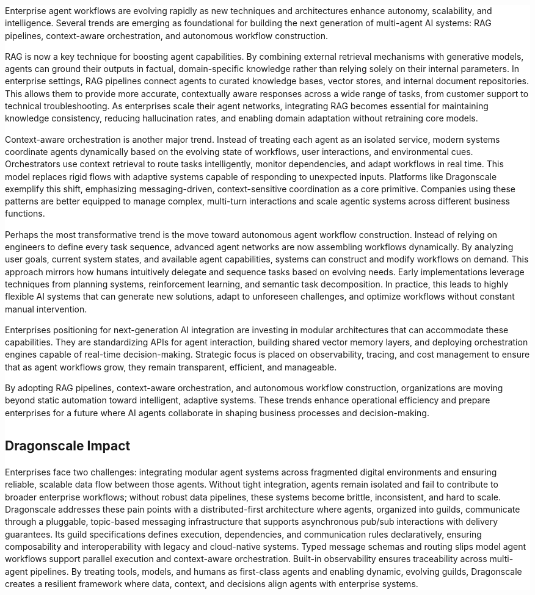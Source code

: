 Enterprise agent workflows are evolving rapidly as new techniques and architectures enhance autonomy, scalability, and intelligence. Several trends are emerging as foundational for building the next generation of multi-agent AI systems: RAG pipelines, context-aware orchestration, and autonomous workflow construction.

RAG is now a key technique for boosting agent capabilities. By combining external retrieval mechanisms with generative models, agents can ground their outputs in factual, domain-specific knowledge rather than relying solely on their internal parameters. In enterprise settings, RAG pipelines connect agents to curated knowledge bases, vector stores, and internal document repositories. This allows them to provide more accurate, contextually aware responses across a wide range of tasks, from customer support to technical troubleshooting. As enterprises scale their agent networks, integrating RAG becomes essential for maintaining knowledge consistency, reducing hallucination rates, and enabling domain adaptation without retraining core models.

Context-aware orchestration is another major trend. Instead of treating each agent as an isolated service, modern systems coordinate agents dynamically based on the evolving state of workflows, user interactions, and environmental cues. Orchestrators use context retrieval to route tasks intelligently, monitor dependencies, and adapt workflows in real time. This model replaces rigid flows with adaptive systems capable of responding to unexpected inputs. Platforms like Dragonscale exemplify this shift, emphasizing messaging-driven, context-sensitive coordination as a core primitive. Companies using these patterns are better equipped to manage complex, multi-turn interactions and scale agentic systems across different business functions.

Perhaps the most transformative trend is the move toward autonomous agent workflow construction. Instead of relying on engineers to define every task sequence, advanced agent networks are now assembling workflows dynamically. By analyzing user goals, current system states, and available agent capabilities, systems can construct and modify workflows on demand. This approach mirrors how humans intuitively delegate and sequence tasks based on evolving needs. Early implementations leverage techniques from planning systems, reinforcement learning, and semantic task decomposition. In practice, this leads to highly flexible AI systems that can generate new solutions, adapt to unforeseen challenges, and optimize workflows without constant manual intervention.

Enterprises positioning for next-generation AI integration are investing in modular architectures that can accommodate these capabilities. They are standardizing APIs for agent interaction, building shared vector memory layers, and deploying orchestration engines capable of real-time decision-making. Strategic focus is placed on observability, tracing, and cost management to ensure that as agent workflows grow, they remain transparent, efficient, and manageable.

By adopting RAG pipelines, context-aware orchestration, and autonomous workflow construction, organizations are moving beyond static automation toward intelligent, adaptive systems. These trends enhance operational efficiency and prepare enterprises for a future where AI agents collaborate in shaping business processes and decision-making.

## Dragonscale Impact

Enterprises face two challenges: integrating modular agent systems across fragmented digital environments and ensuring reliable, scalable data flow between those agents. Without tight integration, agents remain isolated and fail to contribute to broader enterprise workflows; without robust data pipelines, these systems become brittle, inconsistent, and hard to scale. Dragonscale addresses these pain points with a distributed-first architecture where agents, organized into guilds, communicate through a pluggable, topic-based messaging infrastructure that supports asynchronous pub/sub interactions with delivery guarantees. Its guild specifications defines execution, dependencies, and communication rules declaratively, ensuring composability and interoperability with legacy and cloud-native systems. Typed message schemas and routing slips model agent workflows support parallel execution and context-aware orchestration. Built-in observability ensures traceability across multi-agent pipelines. By treating tools, models, and humans as first-class agents and enabling dynamic, evolving guilds, Dragonscale creates a resilient framework where data, context, and decisions align agents with enterprise systems.
